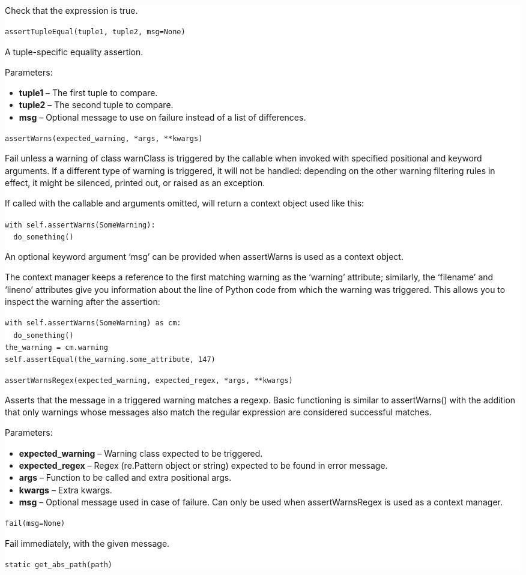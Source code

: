 Check that the expression is true.

`assertTupleEqual(tuple1, tuple2, msg=None)`

A tuple-specific equality assertion.

Parameters:

* **tuple1** – The first tuple to compare.
* **tuple2** – The second tuple to compare.
* **msg** – Optional message to use on failure instead of a list of differences.

`assertWarns(expected_warning, *args, **kwargs)`

Fail unless a warning of class warnClass is triggered by the callable when invoked with specified positional and keyword arguments. If a different type of warning is triggered, it will not be handled: depending on the other warning filtering rules in effect, it might be silenced, printed out, or raised as an exception.

If called with the callable and arguments omitted, will return a context object used like this:

```
with self.assertWarns(SomeWarning):
  do_something()
```

An optional keyword argument ‘msg’ can be provided when assertWarns is used as a context object.

The context manager keeps a reference to the first matching warning as the ‘warning’ attribute; similarly, the ‘filename’ and ‘lineno’ attributes give you information about the line of Python code from which the warning was triggered. This allows you to inspect the warning after the assertion:

```
with self.assertWarns(SomeWarning) as cm:
  do_something()
the_warning = cm.warning
self.assertEqual(the_warning.some_attribute, 147)
```

`assertWarnsRegex(expected_warning, expected_regex, *args, **kwargs)`

Asserts that the message in a triggered warning matches a regexp. Basic functioning is similar to assertWarns() with the addition that only warnings whose messages also match the regular expression are considered successful matches.

Parameters:

* **expected_warning** – Warning class expected to be triggered.
* **expected_regex** – Regex (re.Pattern object or string) expected to be found in error message.
* **args** – Function to be called and extra positional args.
* **kwargs** – Extra kwargs.
* **msg** – Optional message used in case of failure. Can only be used when assertWarnsRegex is used as a context manager.

`fail(msg=None)`

Fail immediately, with the given message.

`static get_abs_path(path)`
